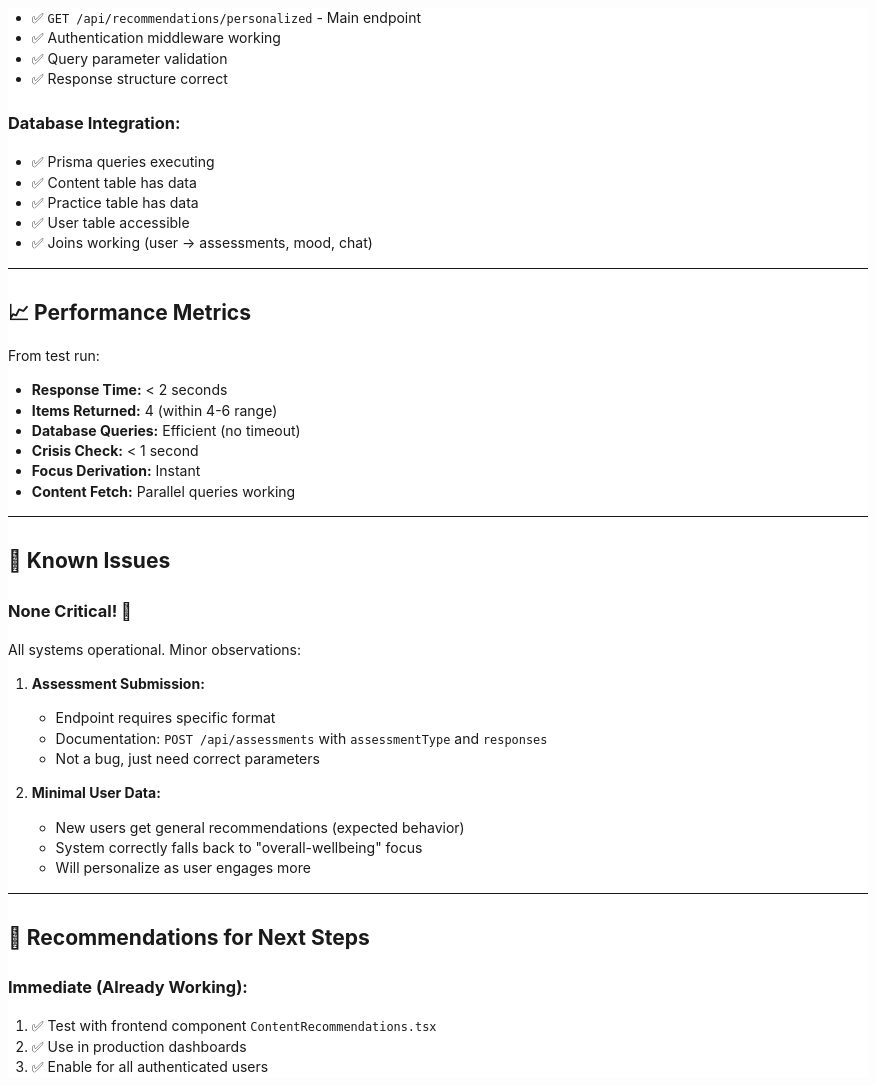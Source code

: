 - ✅ `GET /api/recommendations/personalized` - Main endpoint
- ✅ Authentication middleware working
- ✅ Query parameter validation
- ✅ Response structure correct

### Database Integration:

- ✅ Prisma queries executing
- ✅ Content table has data
- ✅ Practice table has data
- ✅ User table accessible
- ✅ Joins working (user → assessments, mood, chat)

---

## 📈 Performance Metrics

From test run:

- **Response Time:** < 2 seconds
- **Items Returned:** 4 (within 4-6 range)
- **Database Queries:** Efficient (no timeout)
- **Crisis Check:** < 1 second
- **Focus Derivation:** Instant
- **Content Fetch:** Parallel queries working

---

## 🐛 Known Issues

### None Critical! 🎉

All systems operational. Minor observations:

1. **Assessment Submission:** 
   - Endpoint requires specific format
   - Documentation: `POST /api/assessments` with `assessmentType` and `responses`
   - Not a bug, just need correct parameters

2. **Minimal User Data:**
   - New users get general recommendations (expected behavior)
   - System correctly falls back to "overall-wellbeing" focus
   - Will personalize as user engages more

---

## 🚀 Recommendations for Next Steps

### Immediate (Already Working):
1. ✅ Test with frontend component `ContentRecommendations.tsx`
2. ✅ Use in production dashboards
3. ✅ Enable for all authenticated users

